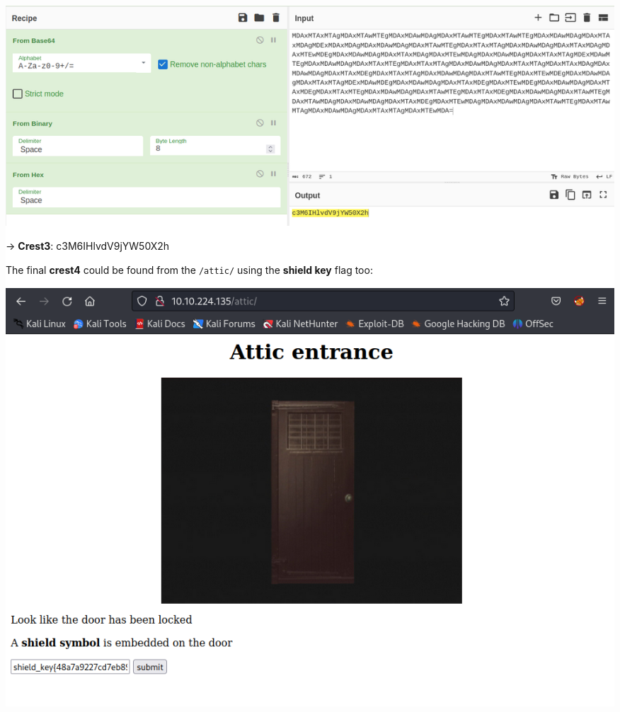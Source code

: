 ![Untitled](Biohazard%20images/Untitled%2032.png)

→ **************Crest3**************: c3M6IHlvdV9jYW50X2h

The final **************crest4************** could be found from the `/attic/` using the ********************shield key******************** flag too:

![Untitled](Biohazard%20images/Untitled%2033.png)
